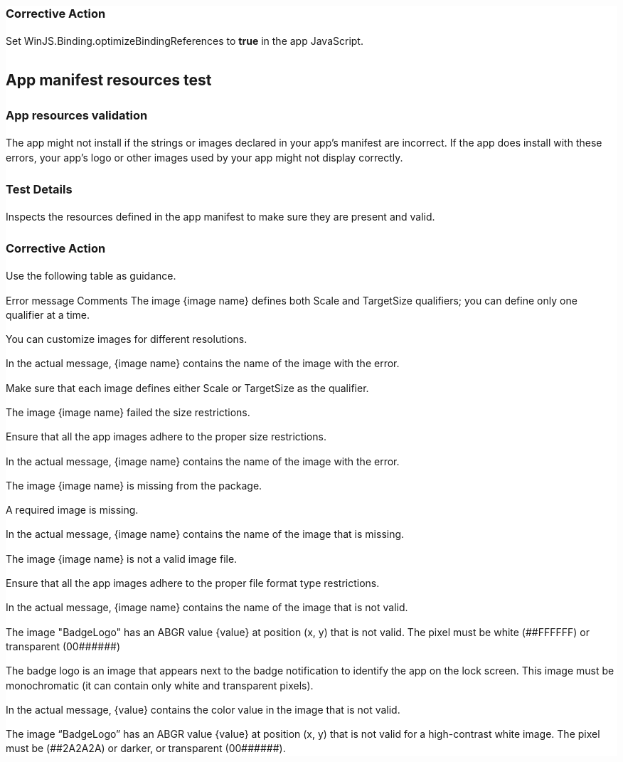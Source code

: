 ### Corrective Action

Set WinJS.Binding.optimizeBindingReferences to **true** in the app JavaScript.

## App manifest resources test

### App resources validation

The app might not install if the strings or images declared in your app’s manifest are incorrect. If the app does install with these errors, your app’s logo or other images used by your app might not display correctly.

### Test Details

Inspects the resources defined in the app manifest to make sure they are present and valid.

### Corrective Action

Use the following table as guidance.

Error message
Comments
The image {image name} defines both Scale and TargetSize qualifiers; you can define only one qualifier at a time.

You can customize images for different resolutions.

In the actual message, {image name} contains the name of the image with the error.

Make sure that each image defines either Scale or TargetSize as the qualifier.

The image {image name} failed the size restrictions.

Ensure that all the app images adhere to the proper size restrictions.

In the actual message, {image name} contains the name of the image with the error.

The image {image name} is missing from the package.

A required image is missing.

In the actual message, {image name} contains the name of the image that is missing.

The image {image name} is not a valid image file.

Ensure that all the app images adhere to the proper file format type restrictions.

In the actual message, {image name} contains the name of the image that is not valid.

The image "BadgeLogo" has an ABGR value {value} at position (x, y) that is not valid. The pixel must be white (\#\#FFFFFF) or transparent (00\#\#\#\#\#\#)

The badge logo is an image that appears next to the badge notification to identify the app on the lock screen. This image must be monochromatic (it can contain only white and transparent pixels).

In the actual message, {value} contains the color value in the image that is not valid.

The image “BadgeLogo” has an ABGR value {value} at position (x, y) that is not valid for a high-contrast white image. The pixel must be (\#\#2A2A2A) or darker, or transparent (00\#\#\#\#\#\#).
